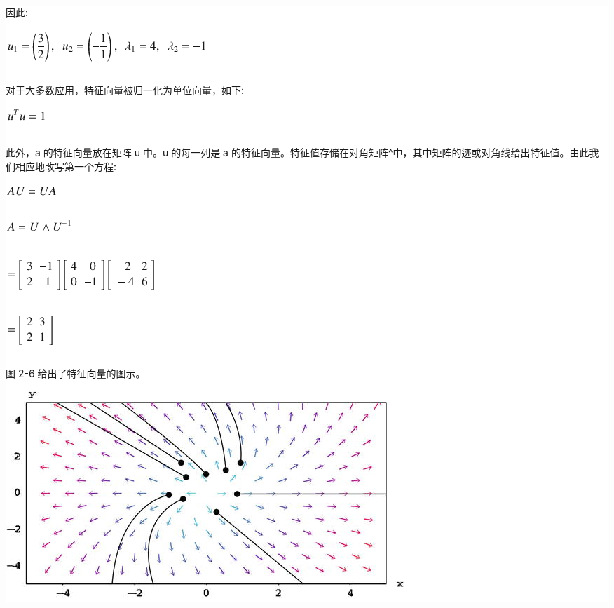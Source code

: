因此:

![$$ {u}_1=\left(\frac{3}{2}\right),\kern0.5em {u}_2=\left(-\frac{1}{1}\right),\kern0.5em {\lambda}_1=4,\kern0.5em {\lambda}_2 = -1 $$](img/A435493_1_En_2_Chapter_Equdi.gif)

对于大多数应用，特征向量被归一化为单位向量，如下:

![$$ {u}^T u=1 $$](img/A435493_1_En_2_Chapter_Equdj.gif)

此外，a 的特征向量放在矩阵 u 中。u 的每一列是 a 的特征向量。特征值存储在对角矩阵^中，其中矩阵的迹或对角线给出特征值。由此我们相应地改写第一个方程:

![$$ AU= U A $$](img/A435493_1_En_2_Chapter_Equdk.gif)

![$$ A= U\wedge {U}^{-1} $$](img/A435493_1_En_2_Chapter_Equdl.gif)

![$$ =\left[\begin{array}{cc}\hfill 3\hfill & \hfill -1\hfill \\ {}\hfill 2\hfill & \hfill 1\hfill \end{array}\right]\left[\begin{array}{cc}\hfill 4\hfill & \hfill 0\hfill \\ {}\hfill 0\hfill & \hfill -1\hfill \end{array}\right]\left[\begin{array}{cc}\hfill 2\hfill & \hfill 2\hfill \\ {}\hfill -4\hfill & \hfill 6\hfill \end{array}\right] $$](img/A435493_1_En_2_Chapter_Equdm.gif)

![$$ = \left[\begin{array}{cc}\hfill 2\hfill & \hfill 3\hfill \\ {}\hfill 2\hfill & \hfill 1\hfill \end{array}\right] $$](img/A435493_1_En_2_Chapter_Equdn.gif)

图 2-6 给出了特征向量的图示。

![A435493_1_En_2_Fig6_HTML.jpg](img/A435493_1_En_2_Fig6_HTML.jpg)
